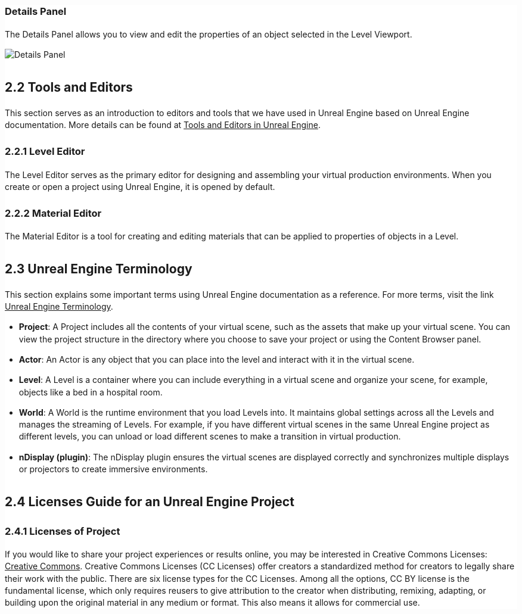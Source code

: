 ### Details Panel
The Details Panel allows you to view and edit the properties of an object selected in the Level Viewport.

![Details Panel](/G10/images/unreal_engine/DetailsPanel.png)

## 2.2 Tools and Editors
This section serves as an introduction to editors and tools that we have used in Unreal Engine based on Unreal Engine documentation. More details can be found at [Tools and Editors in Unreal Engine](https://dev.epicgames.com/documentation/en-us/unreal-engine/tools-and-editors-in-unreal-engine?application_version=5.3).

### 2.2.1 Level Editor
The Level Editor serves as the primary editor for designing and assembling your virtual production environments. When you create or open a project using Unreal Engine, it is opened by default.

### 2.2.2 Material Editor
The Material Editor is a tool for creating and editing materials that can be applied to properties of objects in a Level.

## 2.3 Unreal Engine Terminology
This section explains some important terms using Unreal Engine documentation as a reference. For more terms, visit the link [Unreal Engine Terminology](https://dev.epicgames.com/documentation/en-us/unreal-engine/unreal-engine-terminology?application_version=5.3).

- **Project**: A Project includes all the contents of your virtual scene, such as the assets that make up your virtual scene. You can view the project structure in the directory where you choose to save your project or using the Content Browser panel.
- **Actor**: An Actor is any object that you can place into the level and interact with it in the virtual scene.
- **Level**: A Level is a container where you can include everything in a virtual scene and organize your scene, for example, objects like a bed in a hospital room.
- **World**: A World is the runtime environment that you load Levels into. It maintains global settings across all the Levels and manages the streaming of Levels. For example, if you have different virtual scenes in the same Unreal Engine project as different levels, you can unload or load different scenes to make a transition in virtual production.
  
- **nDisplay (plugin)**: The nDisplay plugin ensures the virtual scenes are displayed correctly and synchronizes multiple displays or projectors to create immersive environments.

## 2.4 Licenses Guide for an Unreal Engine Project

### 2.4.1 Licenses of Project
If you would like to share your project experiences or results online, you may be interested in Creative Commons Licenses: [Creative Commons](https://creativecommons.org/share-your-work/cclicenses/). Creative Commons Licenses (CC Licenses) offer creators a standardized method for creators to legally share their work with the public. There are six license types for the CC Licenses. Among all the options, CC BY license is the fundamental license, which only requires reusers to give attribution to the creator when distributing, remixing, adapting, or building upon the original material in any medium or format. This also means it allows for commercial use.
